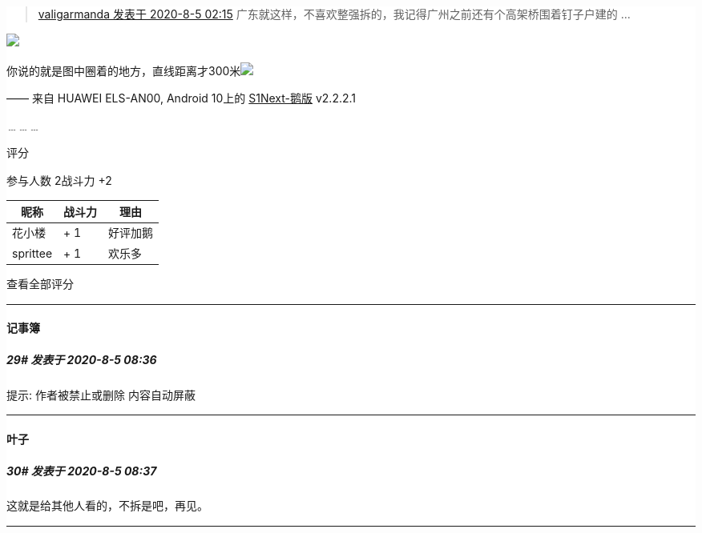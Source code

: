 

<blockquote><a href="httphttps://bbs.saraba1st.com/2b/forum.php?mod=redirect&amp;goto=findpost&amp;pid=48321060&amp;ptid=1953165" target="_blank">valigarmanda 发表于 2020-8-5 02:15</a>
广东就这样，不喜欢整强拆的，我记得广州之前还有个高架桥围着钉子户建的 ...</blockquote>
<img src="https://p.sda1.dev/0/8cfe927fad0a0c5b867d2d09aed6e940/IMG_D12A0D0775379742B640850BC311FE23.jpeg" referrerpolicy="no-referrer">

你说的就是图中圈着的地方，直线距离才300米<img src="https://static.saraba1st.com/image/smiley/face2017/065.png" referrerpolicy="no-referrer">


—— 来自 HUAWEI ELS-AN00, Android 10上的 [S1Next-鹅版](https://github.com/ykrank/S1-Next/releases) v2.2.2.1



﹍﹍﹍

评分





 参与人数 2战斗力 +2

|昵称|战斗力|理由|
|----|---|---|
| 花小楼| + 1|好评加鹅|
| sprittee| + 1|欢乐多|



查看全部评分






*****

####  记事簿  
##### 29#       发表于 2020-8-5 08:36

提示: 作者被禁止或删除 内容自动屏蔽



*****

####  叶子  
##### 30#       发表于 2020-8-5 08:37




这就是给其他人看的，不拆是吧，再见。







*****
